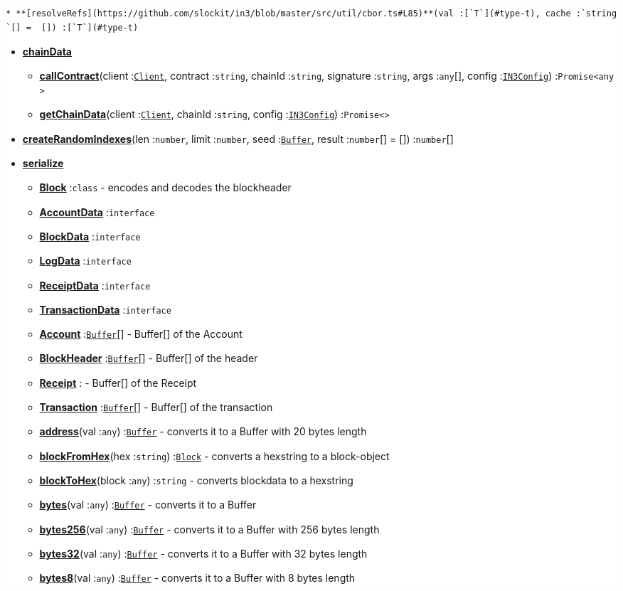     * **[resolveRefs](https://github.com/slockit/in3/blob/master/src/util/cbor.ts#L85)**(val :[`T`](#type-t), cache :`string`[] =  []) :[`T`](#type-t) 

* **[chainData](https://github.com/slockit/in3/blob/master/src/index.ts#L22)**

    * **[callContract](https://github.com/slockit/in3/blob/master/src/client/chainData.ts#L7)**(client :[`Client`](#type-client), contract :`string`, chainId :`string`, signature :`string`, args :`any`[], config :[`IN3Config`](#type-in3config)) :`Promise<any>` 

    * **[getChainData](https://github.com/slockit/in3/blob/master/src/client/chainData.ts#L16)**(client :[`Client`](#type-client), chainId :`string`, config :[`IN3Config`](#type-in3config)) :`Promise<>` 

* **[createRandomIndexes](https://github.com/slockit/in3/blob/master/src/client/serverList.ts#L13)**(len :`number`, limit :`number`, seed :[`Buffer`](#type-buffer), result :`number`[] =  []) :`number`[] 

* **[serialize](https://github.com/slockit/in3/blob/master/src/index.ts#L12)**

    * [**Block**](#type-block) :`class` - encodes and decodes the blockheader

    * [**AccountData**](#type-accountdata) :`interface`

    * [**BlockData**](#type-blockdata) :`interface`

    * [**LogData**](#type-logdata) :`interface`

    * [**ReceiptData**](#type-receiptdata) :`interface`

    * [**TransactionData**](#type-transactiondata) :`interface`

    * **[Account](https://github.com/slockit/in3/blob/master/src/util/serialize.ts#L13)** :[`Buffer`](#type-buffer)[] - Buffer[] of the Account

    * **[BlockHeader](https://github.com/slockit/in3/blob/master/src/util/serialize.ts#L7)** :[`Buffer`](#type-buffer)[] - Buffer[] of the header

    * **[Receipt](https://github.com/slockit/in3/blob/master/src/util/serialize.ts#L16)** : - Buffer[] of the Receipt

    * **[Transaction](https://github.com/slockit/in3/blob/master/src/util/serialize.ts#L10)** :[`Buffer`](#type-buffer)[] - Buffer[] of the transaction

    * **[address](https://github.com/slockit/in3/blob/master/src/util/serialize.ts#L115)**(val :`any`) :[`Buffer`](#type-buffer) - converts it to a Buffer with 20 bytes length

    * **[blockFromHex](https://github.com/slockit/in3/blob/master/src/util/serialize.ts#L278)**(hex :`string`) :[`Block`](#type-block) - converts a hexstring to a block-object

    * **[blockToHex](https://github.com/slockit/in3/blob/master/src/util/serialize.ts#L273)**(block :`any`) :`string` - converts blockdata to a hexstring

    * **[bytes](https://github.com/slockit/in3/blob/master/src/util/serialize.ts#L113)**(val :`any`) :[`Buffer`](#type-buffer) - converts it to a Buffer

    * **[bytes256](https://github.com/slockit/in3/blob/master/src/util/serialize.ts#L107)**(val :`any`) :[`Buffer`](#type-buffer) - converts it to a Buffer with 256 bytes length

    * **[bytes32](https://github.com/slockit/in3/blob/master/src/util/serialize.ts#L109)**(val :`any`) :[`Buffer`](#type-buffer) - converts it to a Buffer with 32 bytes length

    * **[bytes8](https://github.com/slockit/in3/blob/master/src/util/serialize.ts#L111)**(val :`any`) :[`Buffer`](#type-buffer) - converts it to a Buffer with 8 bytes length
